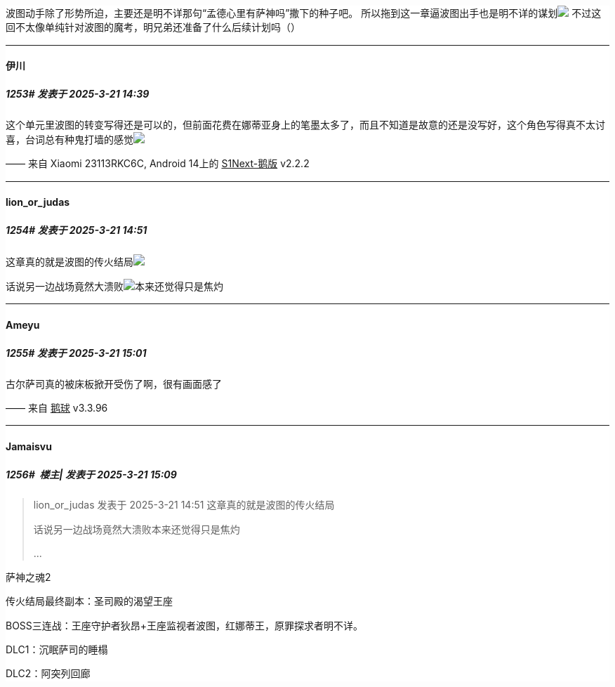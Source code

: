 波图动手除了形势所迫，主要还是明不详那句“孟德心里有萨神吗”撒下的种子吧。
所以拖到这一章逼波图出手也是明不详的谋划<img src="https://static.saraba1st.com/image/smiley/face2017/067.png" referrerpolicy="no-referrer">
不过这回不太像单纯针对波图的魔考，明兄弟还准备了什么后续计划吗（）

*****

####  伊川  
##### 1253#       发表于 2025-3-21 14:39

这个单元里波图的转变写得还是可以的，但前面花费在娜蒂亚身上的笔墨太多了，而且不知道是故意的还是没写好，这个角色写得真不太讨喜，台词总有种鬼打墙的感觉<img src="https://static.saraba1st.com/image/smiley/face2017/068.png" referrerpolicy="no-referrer">

—— 来自 Xiaomi 23113RKC6C, Android 14上的 [S1Next-鹅版](https://github.com/ykrank/S1-Next/releases) v2.2.2


*****

####  lion_or_judas  
##### 1254#       发表于 2025-3-21 14:51

这章真的就是波图的传火结局<img src="https://static.saraba1st.com/image/smiley/face2017/001.png" referrerpolicy="no-referrer">

话说另一边战场竟然大溃败<img src="https://static.saraba1st.com/image/smiley/face2017/037.png" referrerpolicy="no-referrer">本来还觉得只是焦灼


*****

####  Ameyu  
##### 1255#       发表于 2025-3-21 15:01

古尔萨司真的被床板掀开受伤了啊，很有画面感了

—— 来自 [鹅球](https://www.pgyer.com/GcUxKd4w) v3.3.96


*****

####  Jamaisvu  
##### 1256#         楼主| 发表于 2025-3-21 15:09

<blockquote>lion_or_judas 发表于 2025-3-21 14:51
这章真的就是波图的传火结局

话说另一边战场竟然大溃败本来还觉得只是焦灼

 ...</blockquote>
萨神之魂2

传火结局最终副本：圣司殿的渴望王座

BOSS三连战：王座守护者狄昂+王座监视者波图，红娜蒂王，原罪探求者明不详。

DLC1：沉眠萨司的睡榻

DLC2：阿突列回廊
